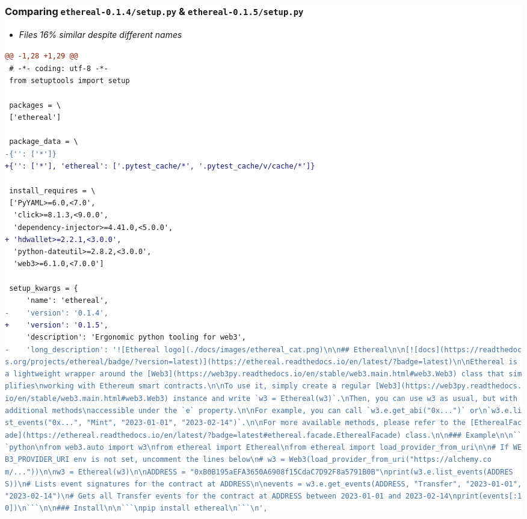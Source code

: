 ### Comparing `ethereal-0.1.4/setup.py` & `ethereal-0.1.5/setup.py`

 * *Files 16% similar despite different names*

```diff
@@ -1,28 +1,29 @@
 # -*- coding: utf-8 -*-
 from setuptools import setup
 
 packages = \
 ['ethereal']
 
 package_data = \
-{'': ['*']}
+{'': ['*'], 'ethereal': ['.pytest_cache/*', '.pytest_cache/v/cache/*']}
 
 install_requires = \
 ['PyYAML>=6.0,<7.0',
  'click>=8.1.3,<9.0.0',
  'dependency-injector>=4.41.0,<5.0.0',
+ 'hdwallet>=2.2.1,<3.0.0',
  'python-dateutil>=2.8.2,<3.0.0',
  'web3>=6.1.0,<7.0.0']
 
 setup_kwargs = {
     'name': 'ethereal',
-    'version': '0.1.4',
+    'version': '0.1.5',
     'description': 'Ergonomic python tooling for web3',
-    'long_description': '![Ethereal logo](./docs/images/ethereal_cat.png)\n\n## Ethereal\n\n[![docs](https://readthedocs.org/projects/ethereal/badge/?version=latest)](https://ethereal.readthedocs.io/en/latest/?badge=latest)\n\nEthereal is a lightweight wrapper around the [Web3](https://web3py.readthedocs.io/en/stable/web3.main.html#web3.Web3) class that simplifies\nworking with Ethereum smart contracts.\n\nTo use it, simply create a regular [Web3](https://web3py.readthedocs.io/en/stable/web3.main.html#web3.Web3) instance and write `w3 = Ethereal(w3)`.\nThen, you can use w3 as usual, but with additional methods\naccessible under the `e` property.\n\nFor example, you can call `w3.e.get_abi("0x...")` or\n`w3.e.list_events("0x...", "Mint", "2023-01-01", "2023-02-14")`.\n\nFor more available methods, please refer to the [EtherealFacade](https://ethereal.readthedocs.io/en/latest/?badge=latest#ethereal.facade.EtherealFacade) class.\n\n### Example\n\n```python\nfrom web3.auto import w3\nfrom ethereal import Ethereal\nfrom ethereal import load_provider_from_uri\n\n# If WEB3_PROVIDER_URI env is not set, uncomment the lines below\n# w3 = Web3(load_provider_from_uri("https://alchemy.com/..."))\n\nw3 = Ethereal(w3)\n\nADDRESS = "0xB0B195aEFA3650A6908f15CdaC7D92F8a5791B0B"\nprint(w3.e.list_events(ADDRESS))\n# Lists event signatures for the contract at ADDRESS\n\nevents = w3.e.get_events(ADDRESS, "Transfer", "2023-01-01", "2023-02-14")\n# Gets all Transfer events for the contract at ADDRESS between 2023-01-01 and 2023-02-14\nprint(events[:10])\n```\n\n### Install\n\n```\npip install ethereal\n```\n',
```